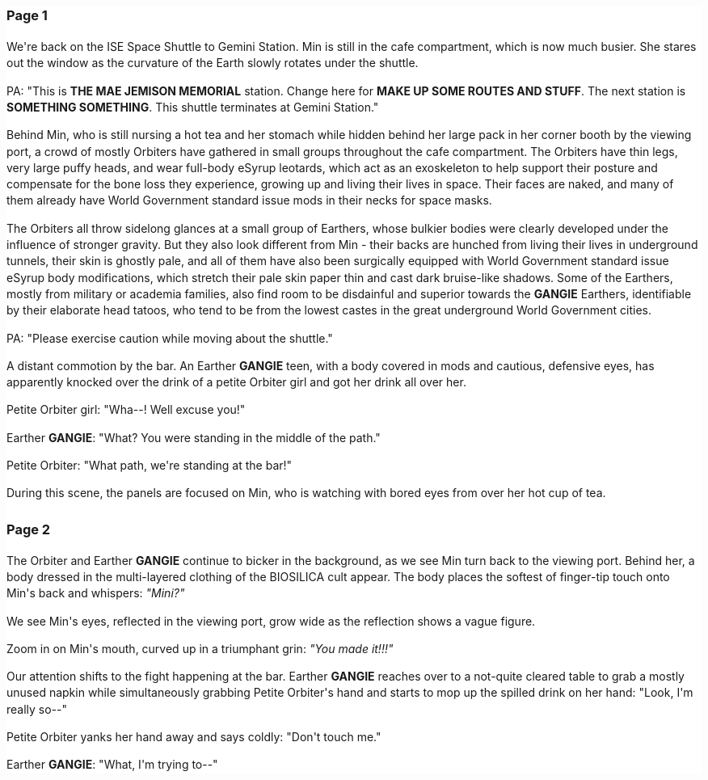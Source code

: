 ### Page 1

We're back on the ISE Space Shuttle to Gemini Station. Min is still in the cafe compartment, which is now much busier. She stares out the window as the curvature of the Earth slowly rotates under the shuttle. 

PA: "This is **THE MAE JEMISON MEMORIAL** station. Change here for **MAKE UP SOME ROUTES AND STUFF**. The next station is **SOMETHING SOMETHING**. This shuttle terminates at Gemini Station." 

Behind Min, who is still nursing a hot tea and her stomach while hidden behind her large pack in her corner booth by the viewing port, a crowd of mostly Orbiters have gathered in small groups throughout the cafe compartment. The Orbiters have thin legs, very large puffy heads, and wear full-body eSyrup leotards, which act as an exoskeleton to help support their posture and compensate for the bone loss they experience, growing up and living their lives in space. Their faces are naked, and many of them already have World Government standard issue mods in their necks for space masks. 

The Orbiters all throw sidelong glances at a small group of Earthers, whose bulkier bodies were clearly developed under the influence of stronger gravity. But they also look different from Min - their backs are hunched from living their lives in underground tunnels, their skin is ghostly pale, and all of them have also been surgically equipped with World Government standard issue eSyrup body modifications, which stretch their pale skin paper thin and cast dark bruise-like shadows. Some of the Earthers, mostly from military or academia families, also find room to be disdainful and superior towards the **GANGIE** Earthers, identifiable by their elaborate head tatoos, who tend to be from the lowest castes in the great underground World Government cities. 

PA: "Please exercise caution while moving about the shuttle."

A distant commotion by the bar. An Earther **GANGIE** teen, with a body covered in mods and cautious, defensive eyes, has apparently knocked over the drink of a petite Orbiter girl and got her drink all over her. 

Petite Orbiter girl: "Wha--! Well excuse you!"

Earther **GANGIE**: "What? You were standing in the middle of the path."

Petite Orbiter: "What path, we're standing at the bar!"

During this scene, the panels are focused on Min, who is watching with bored eyes from over her hot cup of tea.

### Page 2

The Orbiter and Earther **GANGIE** continue to bicker in the background, as we see Min turn back to the viewing port. Behind her, a body dressed in the multi-layered clothing of the BIOSILICA cult appear. The body places the softest of finger-tip touch onto Min's back and whispers: *"Mini?"*

We see Min's eyes, reflected in the viewing port, grow wide as the reflection shows a vague figure. 

Zoom in on Min's mouth, curved up in a triumphant grin: *"You made it!!!"*

Our attention shifts to the fight happening at the bar. Earther **GANGIE** reaches over to a not-quite cleared table to grab a mostly unused napkin while simultaneously grabbing Petite Orbiter's hand and starts to mop up the spilled drink on her hand: "Look, I'm really so--"

Petite Orbiter yanks her hand away and says coldly: "Don't touch me." 

Earther **GANGIE**: "What, I'm trying to--"
